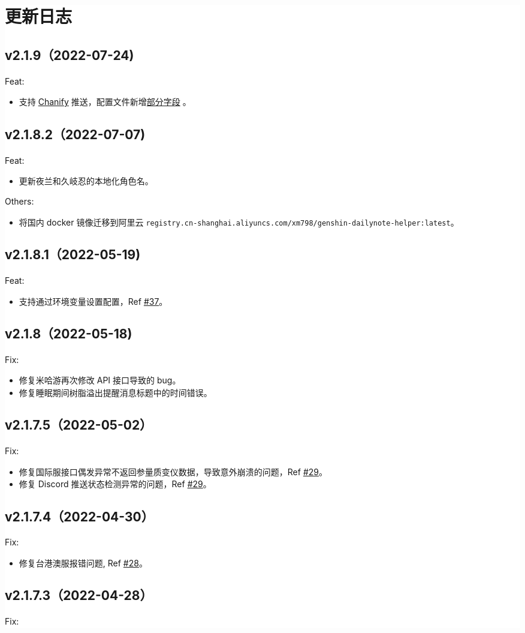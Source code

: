 
# 更新日志

## v2.1.9（2022-07-24)

Feat:

 - 支持 [Chanify](https://github.com/chanify/chanify) 推送，配置文件新增[部分字段](https://github.com/Xm798/Genshin-Dailynote-Helper/blob/ffe9dd3751ba430040bfe7e39309525808c77e26/dailynotehelper/config/config.example.yaml#L207-L221) 。


## v2.1.8.2（2022-07-07)

Feat:

- 更新夜兰和久岐忍的本地化角色名。

Others:

- 将国内 docker 镜像迁移到阿里云 `registry.cn-shanghai.aliyuncs.com/xm798/genshin-dailynote-helper:latest`。

## v2.1.8.1（2022-05-19)

Feat:

- 支持通过环境变量设置配置，Ref [#37](https://github.com/Xm798/Genshin-Dailynote-Helper/issues/37)。

## v2.1.8（2022-05-18)

Fix:

- 修复米哈游再次修改 API 接口导致的 bug。
- 修复睡眠期间树脂溢出提醒消息标题中的时间错误。

## v2.1.7.5（2022-05-02）

Fix:

- 修复国际服接口偶发异常不返回参量质变仪数据，导致意外崩溃的问题，Ref [#29](https://github.com/Xm798/Genshin-Dailynote-Helper/issues/29)。
- 修复 Discord 推送状态检测异常的问题，Ref [#29](https://github.com/Xm798/Genshin-Dailynote-Helper/issues/29)。

## v2.1.7.4（2022-04-30）

Fix:

- 修复台港澳服报错问题, Ref [#28](https://github.com/Xm798/Genshin-Dailynote-Helper/issues/28)。

## v2.1.7.3（2022-04-28）

Fix:
